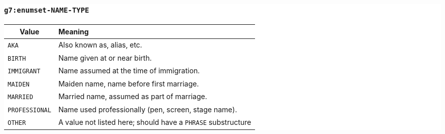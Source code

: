 ### `g7:enumset-NAME-TYPE`

| Value | Meaning                       |
| ----- | :---------------------------- |
| `AKA` | Also known as, alias, etc. |
| `BIRTH` | Name given at or near birth. |
| `IMMIGRANT` | Name assumed at the time of immigration. |
| `MAIDEN` | Maiden name, name before first marriage. |
| `MARRIED` | Married name, assumed as part of marriage. |
| `PROFESSIONAL` | Name used professionally (pen, screen, stage name). |
| `OTHER` | A value not listed here; should have a `PHRASE` substructure |
